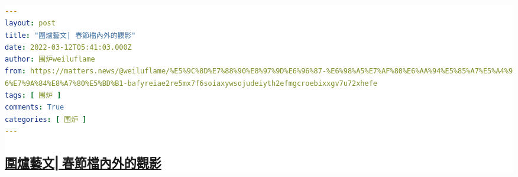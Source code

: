 ```yaml
---
layout: post
title: "圍爐藝文| 春節檔內外的觀影"
date: 2022-03-12T05:41:03.000Z
author: 围炉weiluflame
from: https://matters.news/@weiluflame/%E5%9C%8D%E7%88%90%E8%97%9D%E6%96%87-%E6%98%A5%E7%AF%80%E6%AA%94%E5%85%A7%E5%A4%96%E7%9A%84%E8%A7%80%E5%BD%B1-bafyreiae2re5mx7f6soiaxywsojudeiyth2efmgcroebixxgv7u72xhefe
tags: [ 围炉 ]
comments: True
categories: [ 围炉 ]
---
```


[圍爐藝文| 春節檔內外的觀影](https://matters.news/@weiluflame/%E5%9C%8D%E7%88%90%E8%97%9D%E6%96%87-%E6%98%A5%E7%AF%80%E6%AA%94%E5%85%A7%E5%A4%96%E7%9A%84%E8%A7%80%E5%BD%B1-bafyreiae2re5mx7f6soiaxywsojudeiyth2efmgcroebixxgv7u72xhefe)
------

<div>
